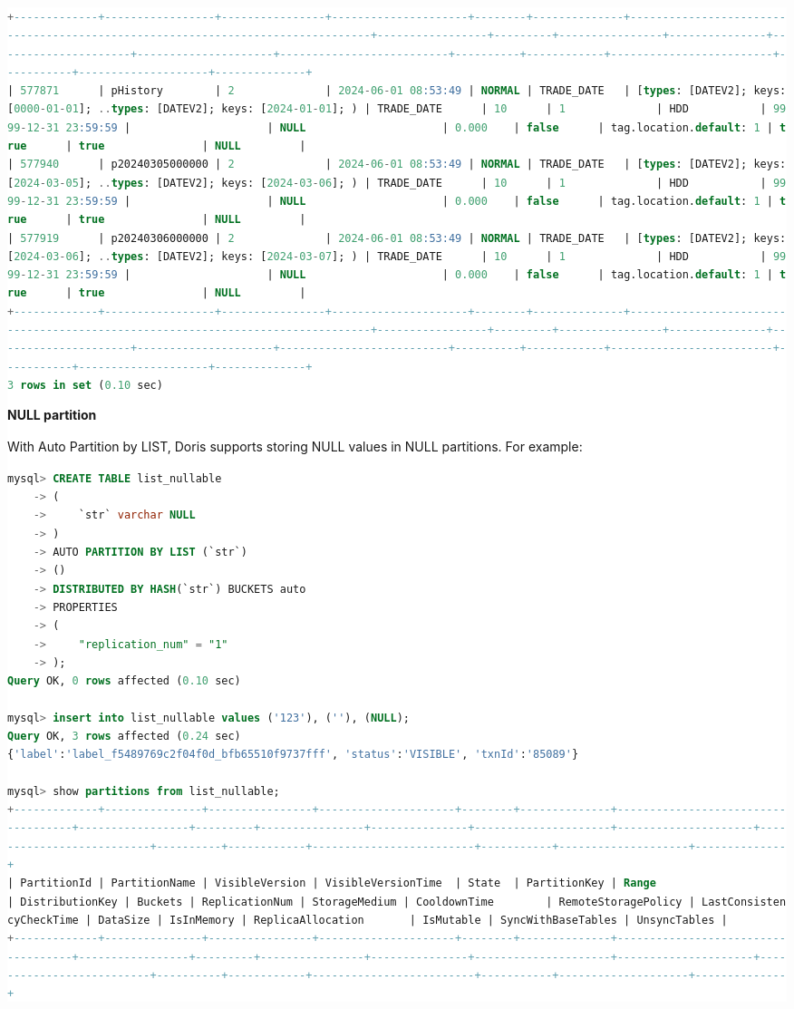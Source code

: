 ```sql
+-------------+-----------------+----------------+---------------------+--------+--------------+--------------------------------------------------------------------------------+-----------------+---------+----------------+---------------+---------------------+---------------------+--------------------------+----------+------------+-------------------------+-----------+--------------------+--------------+
| 577871      | pHistory        | 2              | 2024-06-01 08:53:49 | NORMAL | TRADE_DATE   | [types: [DATEV2]; keys: [0000-01-01]; ..types: [DATEV2]; keys: [2024-01-01]; ) | TRADE_DATE      | 10      | 1              | HDD           | 9999-12-31 23:59:59 |                     | NULL                     | 0.000    | false      | tag.location.default: 1 | true      | true               | NULL         |
| 577940      | p20240305000000 | 2              | 2024-06-01 08:53:49 | NORMAL | TRADE_DATE   | [types: [DATEV2]; keys: [2024-03-05]; ..types: [DATEV2]; keys: [2024-03-06]; ) | TRADE_DATE      | 10      | 1              | HDD           | 9999-12-31 23:59:59 |                     | NULL                     | 0.000    | false      | tag.location.default: 1 | true      | true               | NULL         |
| 577919      | p20240306000000 | 2              | 2024-06-01 08:53:49 | NORMAL | TRADE_DATE   | [types: [DATEV2]; keys: [2024-03-06]; ..types: [DATEV2]; keys: [2024-03-07]; ) | TRADE_DATE      | 10      | 1              | HDD           | 9999-12-31 23:59:59 |                     | NULL                     | 0.000    | false      | tag.location.default: 1 | true      | true               | NULL         |
+-------------+-----------------+----------------+---------------------+--------+--------------+--------------------------------------------------------------------------------+-----------------+---------+----------------+---------------+---------------------+---------------------+--------------------------+----------+------------+-------------------------+-----------+--------------------+--------------+
3 rows in set (0.10 sec)
```

**NULL partition**

With Auto Partition by LIST, Doris supports storing NULL values in NULL partitions. For example:

```sql
mysql> CREATE TABLE list_nullable
    -> (
    ->     `str` varchar NULL
    -> )
    -> AUTO PARTITION BY LIST (`str`)
    -> ()
    -> DISTRIBUTED BY HASH(`str`) BUCKETS auto
    -> PROPERTIES
    -> (
    ->     "replication_num" = "1"
    -> );
Query OK, 0 rows affected (0.10 sec)

mysql> insert into list_nullable values ('123'), (''), (NULL);
Query OK, 3 rows affected (0.24 sec)
{'label':'label_f5489769c2f04f0d_bfb65510f9737fff', 'status':'VISIBLE', 'txnId':'85089'}

mysql> show partitions from list_nullable;
+-------------+---------------+----------------+---------------------+--------+--------------+------------------------------------+-----------------+---------+----------------+---------------+---------------------+---------------------+--------------------------+----------+------------+-------------------------+-----------+--------------------+--------------+
| PartitionId | PartitionName | VisibleVersion | VisibleVersionTime  | State  | PartitionKey | Range                              | DistributionKey | Buckets | ReplicationNum | StorageMedium | CooldownTime        | RemoteStoragePolicy | LastConsistencyCheckTime | DataSize | IsInMemory | ReplicaAllocation       | IsMutable | SyncWithBaseTables | UnsyncTables |
+-------------+---------------+----------------+---------------------+--------+--------------+------------------------------------+-----------------+---------+----------------+---------------+---------------------+---------------------+--------------------------+----------+------------+-------------------------+-----------+--------------------+--------------+
```